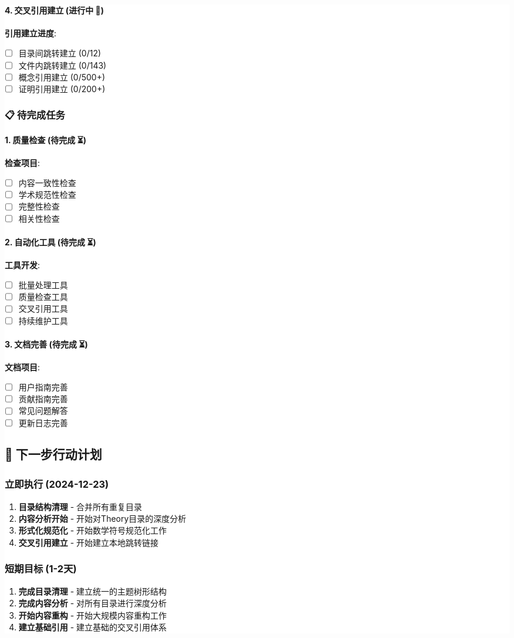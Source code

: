 #### 4. 交叉引用建立 (进行中 🔄)

**引用建立进度**:

- [ ] 目录间跳转建立 (0/12)
- [ ] 文件内跳转建立 (0/143)
- [ ] 概念引用建立 (0/500+)
- [ ] 证明引用建立 (0/200+)

### 📋 待完成任务

#### 1. 质量检查 (待完成 ⏳)

**检查项目**:

- [ ] 内容一致性检查
- [ ] 学术规范性检查
- [ ] 完整性检查
- [ ] 相关性检查

#### 2. 自动化工具 (待完成 ⏳)

**工具开发**:

- [ ] 批量处理工具
- [ ] 质量检查工具
- [ ] 交叉引用工具
- [ ] 持续维护工具

#### 3. 文档完善 (待完成 ⏳)

**文档项目**:

- [ ] 用户指南完善
- [ ] 贡献指南完善
- [ ] 常见问题解答
- [ ] 更新日志完善

## 🎯 下一步行动计划

### 立即执行 (2024-12-23)

1. **目录结构清理** - 合并所有重复目录
2. **内容分析开始** - 开始对Theory目录的深度分析
3. **形式化规范化** - 开始数学符号规范化工作
4. **交叉引用建立** - 开始建立本地跳转链接

### 短期目标 (1-2天)

1. **完成目录清理** - 建立统一的主题树形结构
2. **完成内容分析** - 对所有目录进行深度分析
3. **开始内容重构** - 开始大规模内容重构工作
4. **建立基础引用** - 建立基础的交叉引用体系
